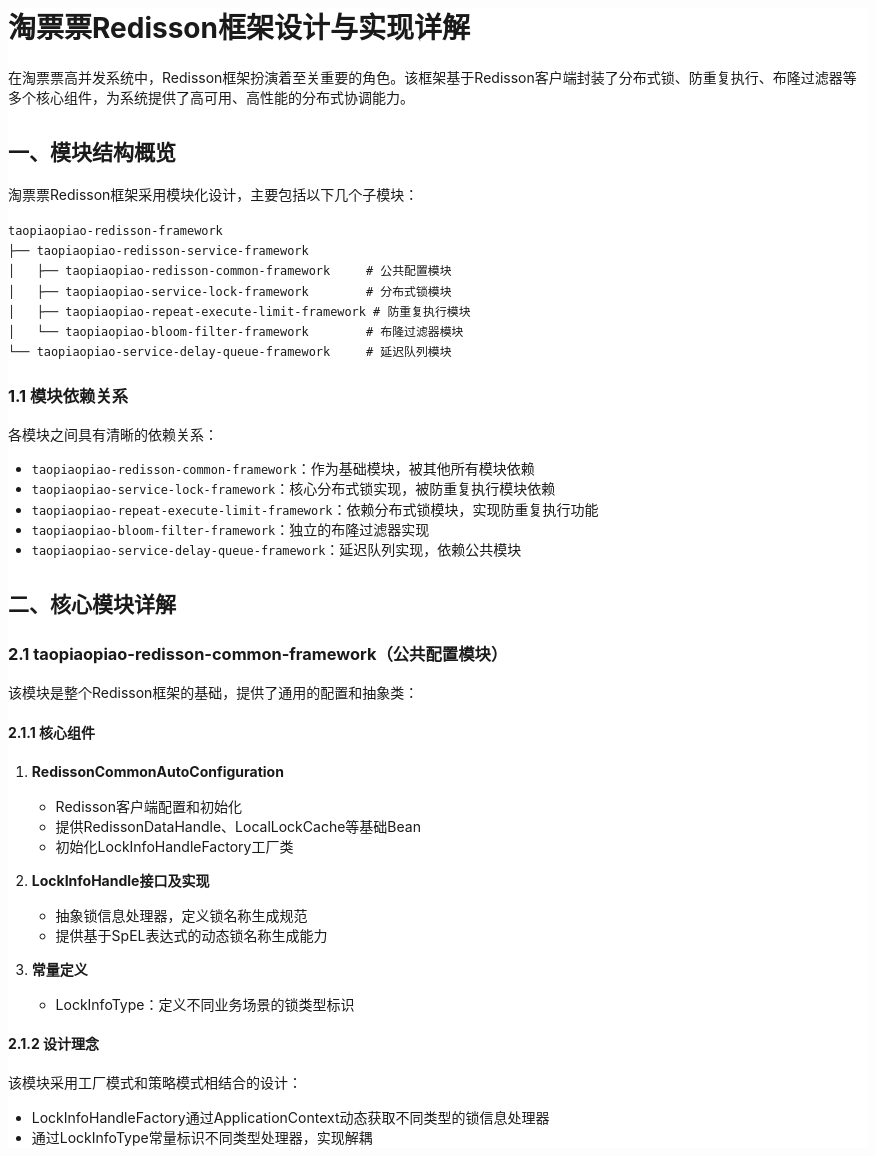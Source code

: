 # 淘票票Redisson框架设计与实现详解

在淘票票高并发系统中，Redisson框架扮演着至关重要的角色。该框架基于Redisson客户端封装了分布式锁、防重复执行、布隆过滤器等多个核心组件，为系统提供了高可用、高性能的分布式协调能力。

## 一、模块结构概览

淘票票Redisson框架采用模块化设计，主要包括以下几个子模块：

```
taopiaopiao-redisson-framework
├── taopiaopiao-redisson-service-framework
│   ├── taopiaopiao-redisson-common-framework     # 公共配置模块
│   ├── taopiaopiao-service-lock-framework        # 分布式锁模块
│   ├── taopiaopiao-repeat-execute-limit-framework # 防重复执行模块
│   └── taopiaopiao-bloom-filter-framework        # 布隆过滤器模块
└── taopiaopiao-service-delay-queue-framework     # 延迟队列模块
```

### 1.1 模块依赖关系

各模块之间具有清晰的依赖关系：
- `taopiaopiao-redisson-common-framework`：作为基础模块，被其他所有模块依赖
- `taopiaopiao-service-lock-framework`：核心分布式锁实现，被防重复执行模块依赖
- `taopiaopiao-repeat-execute-limit-framework`：依赖分布式锁模块，实现防重复执行功能
- `taopiaopiao-bloom-filter-framework`：独立的布隆过滤器实现
- `taopiaopiao-service-delay-queue-framework`：延迟队列实现，依赖公共模块

## 二、核心模块详解

### 2.1 taopiaopiao-redisson-common-framework（公共配置模块）

该模块是整个Redisson框架的基础，提供了通用的配置和抽象类：

#### 2.1.1 核心组件

1. **RedissonCommonAutoConfiguration**
   - Redisson客户端配置和初始化
   - 提供RedissonDataHandle、LocalLockCache等基础Bean
   - 初始化LockInfoHandleFactory工厂类

2. **LockInfoHandle接口及实现**
   - 抽象锁信息处理器，定义锁名称生成规范
   - 提供基于SpEL表达式的动态锁名称生成能力

3. **常量定义**
   - LockInfoType：定义不同业务场景的锁类型标识

#### 2.1.2 设计理念

该模块采用工厂模式和策略模式相结合的设计：
- LockInfoHandleFactory通过ApplicationContext动态获取不同类型的锁信息处理器
- 通过LockInfoType常量标识不同类型处理器，实现解耦
